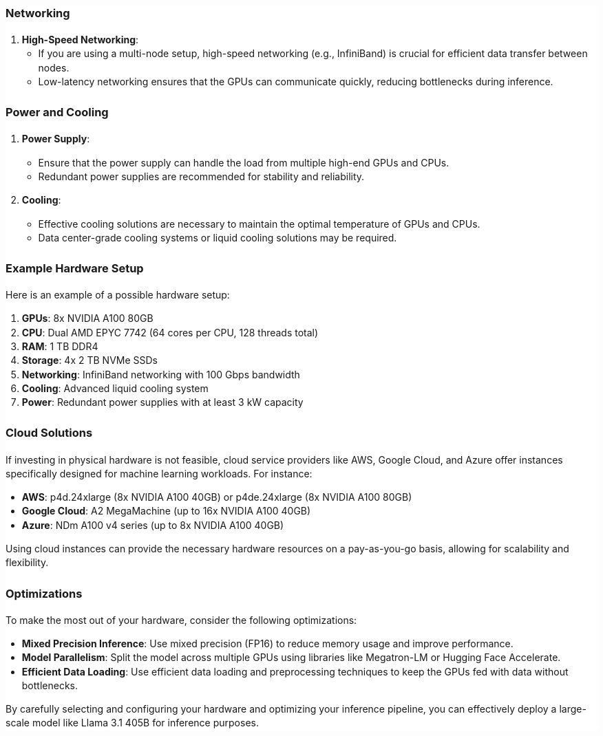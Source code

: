 ### Networking

1. **High-Speed Networking**:
   - If you are using a multi-node setup, high-speed networking (e.g., InfiniBand) is crucial for efficient data transfer between nodes.
   - Low-latency networking ensures that the GPUs can communicate quickly, reducing bottlenecks during inference.

### Power and Cooling

1. **Power Supply**:
   - Ensure that the power supply can handle the load from multiple high-end GPUs and CPUs.
   - Redundant power supplies are recommended for stability and reliability.

2. **Cooling**:
   - Effective cooling solutions are necessary to maintain the optimal temperature of GPUs and CPUs.
   - Data center-grade cooling systems or liquid cooling solutions may be required.

### Example Hardware Setup

Here is an example of a possible hardware setup:

1. **GPUs**: 8x NVIDIA A100 80GB
2. **CPU**: Dual AMD EPYC 7742 (64 cores per CPU, 128 threads total)
3. **RAM**: 1 TB DDR4
4. **Storage**: 4x 2 TB NVMe SSDs
5. **Networking**: InfiniBand networking with 100 Gbps bandwidth
6. **Cooling**: Advanced liquid cooling system
7. **Power**: Redundant power supplies with at least 3 kW capacity

### Cloud Solutions

If investing in physical hardware is not feasible, cloud service providers like AWS, Google Cloud, and Azure offer instances specifically designed for machine learning workloads. For instance:

- **AWS**: p4d.24xlarge (8x NVIDIA A100 40GB) or p4de.24xlarge (8x NVIDIA A100 80GB)
- **Google Cloud**: A2 MegaMachine (up to 16x NVIDIA A100 40GB)
- **Azure**: NDm A100 v4 series (up to 8x NVIDIA A100 40GB)

Using cloud instances can provide the necessary hardware resources on a pay-as-you-go basis, allowing for scalability and flexibility.

### Optimizations

To make the most out of your hardware, consider the following optimizations:

- **Mixed Precision Inference**: Use mixed precision (FP16) to reduce memory usage and improve performance.
- **Model Parallelism**: Split the model across multiple GPUs using libraries like Megatron-LM or Hugging Face Accelerate.
- **Efficient Data Loading**: Use efficient data loading and preprocessing techniques to keep the GPUs fed with data without bottlenecks.

By carefully selecting and configuring your hardware and optimizing your inference pipeline, you can effectively deploy a large-scale model like Llama 3.1 405B for inference purposes.
